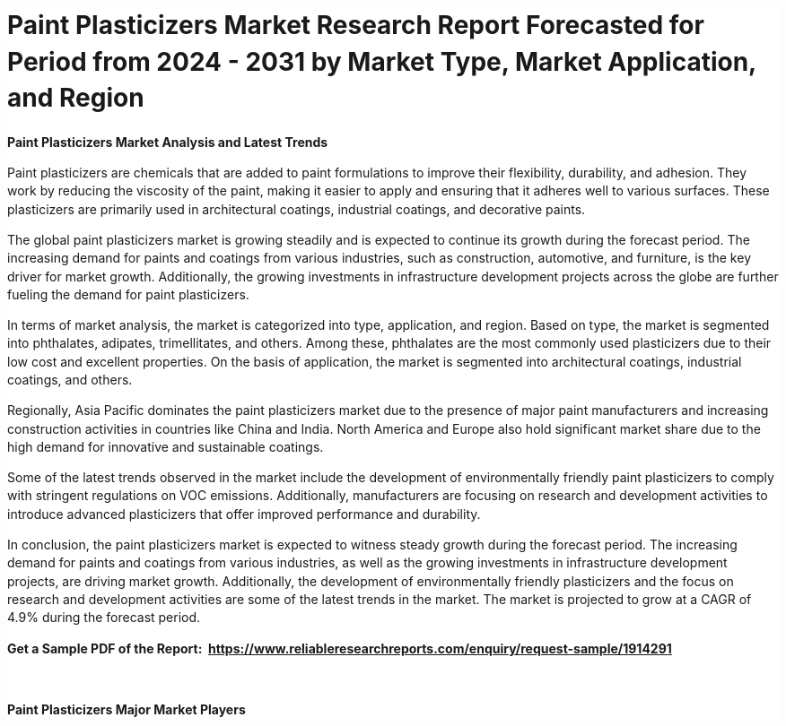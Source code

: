 <p><h1>Paint Plasticizers Market Research Report Forecasted for Period from 2024 -  2031 by Market Type, Market Application, and Region</h1></p><p><strong>Paint Plasticizers Market Analysis and Latest Trends</strong></p>
<p><p>Paint plasticizers are chemicals that are added to paint formulations to improve their flexibility, durability, and adhesion. They work by reducing the viscosity of the paint, making it easier to apply and ensuring that it adheres well to various surfaces. These plasticizers are primarily used in architectural coatings, industrial coatings, and decorative paints.</p><p>The global paint plasticizers market is growing steadily and is expected to continue its growth during the forecast period. The increasing demand for paints and coatings from various industries, such as construction, automotive, and furniture, is the key driver for market growth. Additionally, the growing investments in infrastructure development projects across the globe are further fueling the demand for paint plasticizers.</p><p>In terms of market analysis, the market is categorized into type, application, and region. Based on type, the market is segmented into phthalates, adipates, trimellitates, and others. Among these, phthalates are the most commonly used plasticizers due to their low cost and excellent properties. On the basis of application, the market is segmented into architectural coatings, industrial coatings, and others.</p><p>Regionally, Asia Pacific dominates the paint plasticizers market due to the presence of major paint manufacturers and increasing construction activities in countries like China and India. North America and Europe also hold significant market share due to the high demand for innovative and sustainable coatings.</p><p>Some of the latest trends observed in the market include the development of environmentally friendly paint plasticizers to comply with stringent regulations on VOC emissions. Additionally, manufacturers are focusing on research and development activities to introduce advanced plasticizers that offer improved performance and durability.</p><p>In conclusion, the paint plasticizers market is expected to witness steady growth during the forecast period. The increasing demand for paints and coatings from various industries, as well as the growing investments in infrastructure development projects, are driving market growth. Additionally, the development of environmentally friendly plasticizers and the focus on research and development activities are some of the latest trends in the market. The market is projected to grow at a CAGR of 4.9% during the forecast period.</p></p>
<p><strong>Get a Sample PDF of the Report:&nbsp; <a href="https://www.reliableresearchreports.com/enquiry/request-sample/1914291">https://www.reliableresearchreports.com/enquiry/request-sample/1914291</a></strong></p>
<p>&nbsp;</p>
<p><strong>Paint Plasticizers Major Market Players</strong></p>